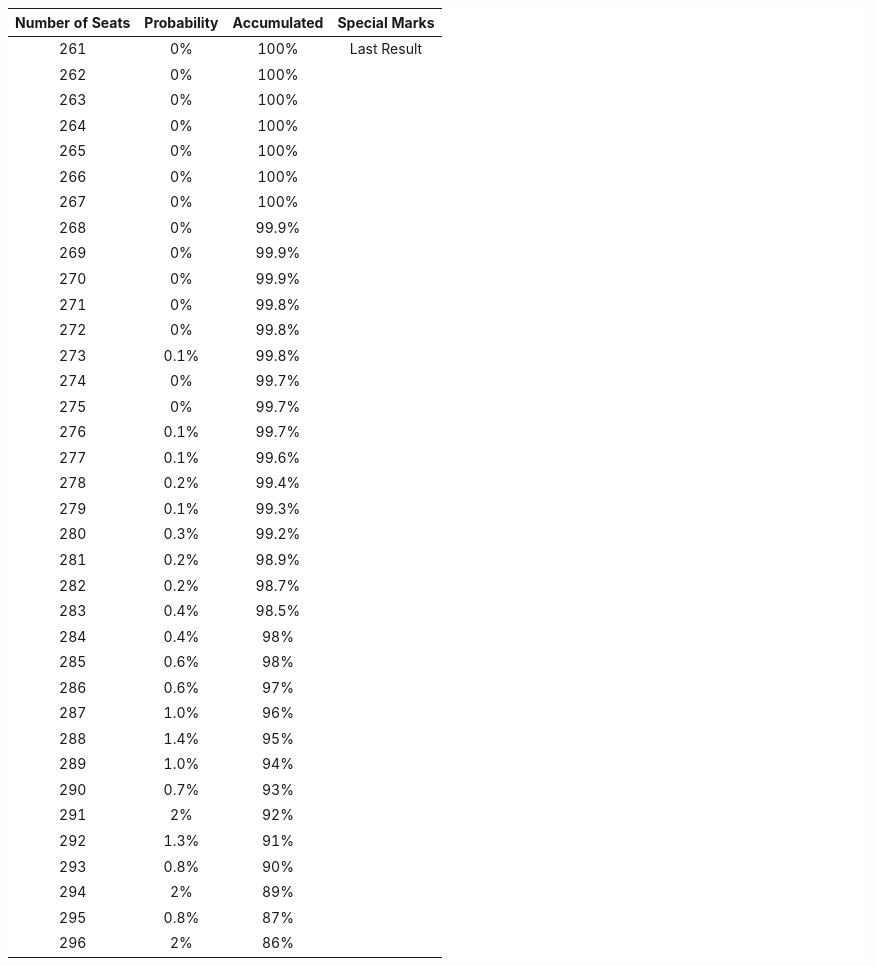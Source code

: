 | Number of Seats | Probability | Accumulated | Special Marks |
|:---------------:|:-----------:|:-----------:|:-------------:|
| 261 | 0% | 100% | Last Result |
| 262 | 0% | 100% |  |
| 263 | 0% | 100% |  |
| 264 | 0% | 100% |  |
| 265 | 0% | 100% |  |
| 266 | 0% | 100% |  |
| 267 | 0% | 100% |  |
| 268 | 0% | 99.9% |  |
| 269 | 0% | 99.9% |  |
| 270 | 0% | 99.9% |  |
| 271 | 0% | 99.8% |  |
| 272 | 0% | 99.8% |  |
| 273 | 0.1% | 99.8% |  |
| 274 | 0% | 99.7% |  |
| 275 | 0% | 99.7% |  |
| 276 | 0.1% | 99.7% |  |
| 277 | 0.1% | 99.6% |  |
| 278 | 0.2% | 99.4% |  |
| 279 | 0.1% | 99.3% |  |
| 280 | 0.3% | 99.2% |  |
| 281 | 0.2% | 98.9% |  |
| 282 | 0.2% | 98.7% |  |
| 283 | 0.4% | 98.5% |  |
| 284 | 0.4% | 98% |  |
| 285 | 0.6% | 98% |  |
| 286 | 0.6% | 97% |  |
| 287 | 1.0% | 96% |  |
| 288 | 1.4% | 95% |  |
| 289 | 1.0% | 94% |  |
| 290 | 0.7% | 93% |  |
| 291 | 2% | 92% |  |
| 292 | 1.3% | 91% |  |
| 293 | 0.8% | 90% |  |
| 294 | 2% | 89% |  |
| 295 | 0.8% | 87% |  |
| 296 | 2% | 86% |  |